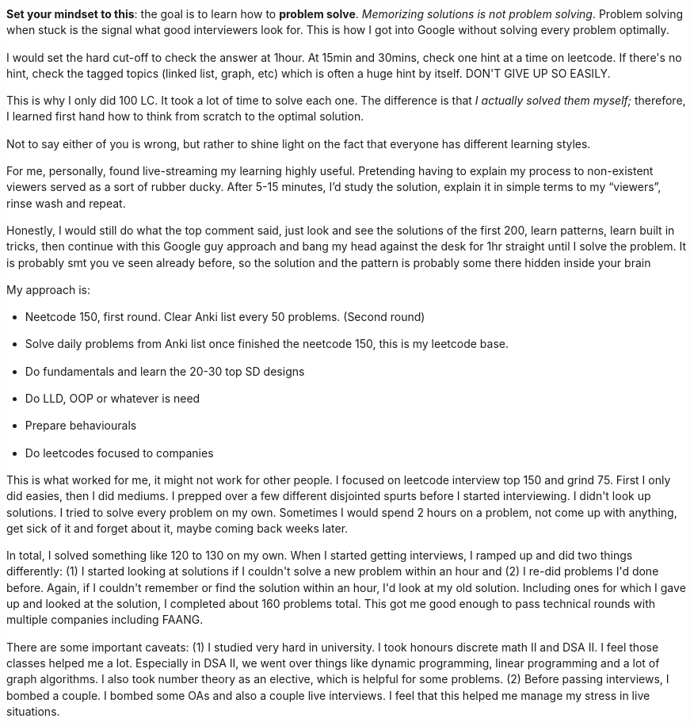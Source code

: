 **Set your mindset to this**: the goal is to learn how to **problem solve**. _Memorizing solutions is not problem solving_. Problem solving when stuck is the signal what good interviewers look for. This is how I got into Google without solving every problem optimally.

I would set the hard cut-off to check the answer at 1hour. At 15min and 30mins, check one hint at a time on leetcode. If there's no hint, check the tagged topics (linked list, graph, etc) which is often a huge hint by itself. DON'T GIVE UP SO EASILY.

This is why I only did 100 LC. It took a lot of time to solve each one. The difference is that _I actually solved them myself;_ therefore, I learned first hand how to think from scratch to the optimal solution.

Not to say either of you is wrong, but rather to shine light on the fact that everyone has different learning styles.

For me, personally, found live-streaming my learning highly useful. Pretending having to explain my process to non-existent viewers served as a sort of rubber ducky. After 5-15 minutes, I’d study the solution, explain it in simple terms to my “viewers”, rinse wash and repeat.

Honestly, I would still do what the top comment said, just look and see the solutions of the first 200, learn patterns, learn built in tricks, then continue with this Google guy approach and bang my head against the desk for 1hr straight until I solve the problem. It is probably smt you ve seen already before, so the solution and the pattern is probably some there hidden inside your brain

My approach is:

- Neetcode 150, first round. Clear Anki list every 50 problems. (Second round)
    
- Solve daily problems from Anki list once finished the neetcode 150, this is my leetcode base.
    
- Do fundamentals and learn the 20-30 top SD designs
    
- Do LLD, OOP or whatever is need
    
- Prepare behaviourals
    
- Do leetcodes focused to companies

This is what worked for me, it might not work for other people. I focused on leetcode interview top 150 and grind 75. First I only did easies, then I did mediums. I prepped over a few different disjointed spurts before I started interviewing. I didn't look up solutions. I tried to solve every problem on my own. Sometimes I would spend 2 hours on a problem, not come up with anything, get sick of it and forget about it, maybe coming back weeks later.

In total, I solved something like 120 to 130 on my own. When I started getting interviews, I ramped up and did two things differently: (1) I started looking at solutions if I couldn't solve a new problem within an hour and (2) I re-did problems I'd done before. Again, if I couldn't remember or find the solution within an hour, I'd look at my old solution. Including ones for which I gave up and looked at the solution, I completed about 160 problems total. This got me good enough to pass technical rounds with multiple companies including FAANG.

There are some important caveats: (1) I studied very hard in university. I took honours discrete math II and DSA II. I feel those classes helped me a lot. Especially in DSA II, we went over things like dynamic programming, linear programming and a lot of graph algorithms. I also took number theory as an elective, which is helpful for some problems. (2) Before passing interviews, I bombed a couple. I bombed some OAs and also a couple live interviews. I feel that this helped me manage my stress in live situations.
